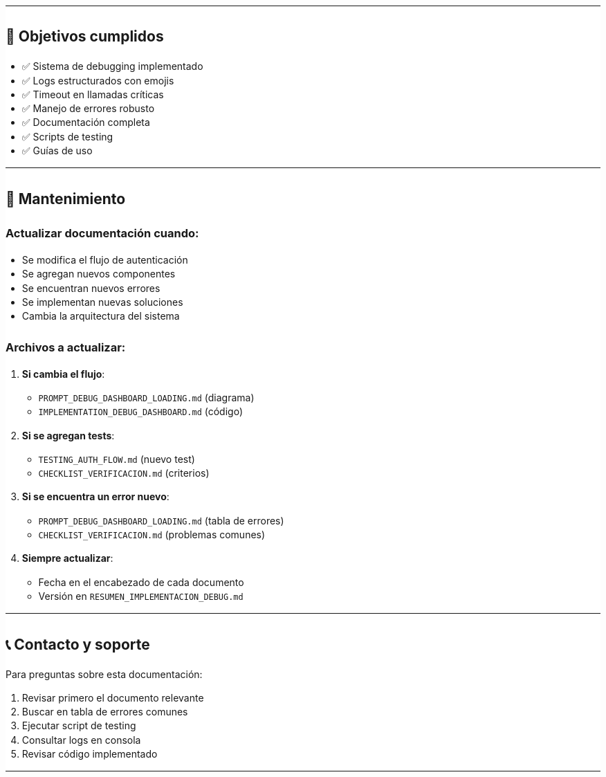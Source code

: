 ```
```

---

## 🎯 Objetivos cumplidos

- ✅ Sistema de debugging implementado
- ✅ Logs estructurados con emojis
- ✅ Timeout en llamadas críticas
- ✅ Manejo de errores robusto
- ✅ Documentación completa
- ✅ Scripts de testing
- ✅ Guías de uso

---

## 🔄 Mantenimiento

### Actualizar documentación cuando:

- Se modifica el flujo de autenticación
- Se agregan nuevos componentes
- Se encuentran nuevos errores
- Se implementan nuevas soluciones
- Cambia la arquitectura del sistema

### Archivos a actualizar:

1. **Si cambia el flujo**: 
   - `PROMPT_DEBUG_DASHBOARD_LOADING.md` (diagrama)
   - `IMPLEMENTATION_DEBUG_DASHBOARD.md` (código)

2. **Si se agregan tests**:
   - `TESTING_AUTH_FLOW.md` (nuevo test)
   - `CHECKLIST_VERIFICACION.md` (criterios)

3. **Si se encuentra un error nuevo**:
   - `PROMPT_DEBUG_DASHBOARD_LOADING.md` (tabla de errores)
   - `CHECKLIST_VERIFICACION.md` (problemas comunes)

4. **Siempre actualizar**:
   - Fecha en el encabezado de cada documento
   - Versión en `RESUMEN_IMPLEMENTACION_DEBUG.md`

---

## 📞 Contacto y soporte

Para preguntas sobre esta documentación:

1. Revisar primero el documento relevante
2. Buscar en tabla de errores comunes
3. Ejecutar script de testing
4. Consultar logs en consola
5. Revisar código implementado

---